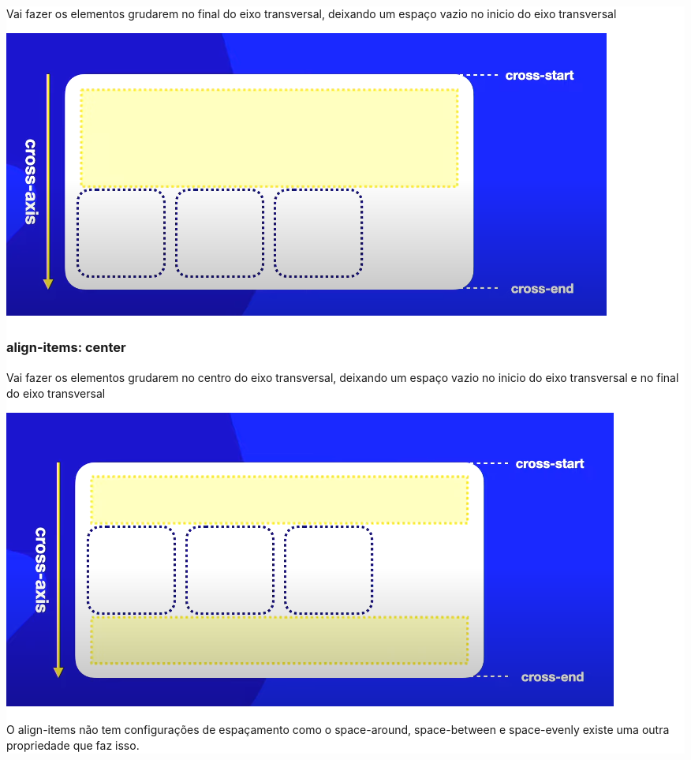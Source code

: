 Vai fazer os elementos grudarem no final do eixo transversal, deixando um espaço vazio no inicio do eixo transversal

![foto57](img/61.PNG)

### align-items: center

Vai fazer os elementos grudarem no centro do eixo transversal, deixando um espaço vazio no inicio do eixo transversal e no final do eixo transversal

![foto57](img/62.PNG)

O align-items não tem configurações de espaçamento como o space-around, space-between e space-evenly existe uma outra propriedade que faz isso.
